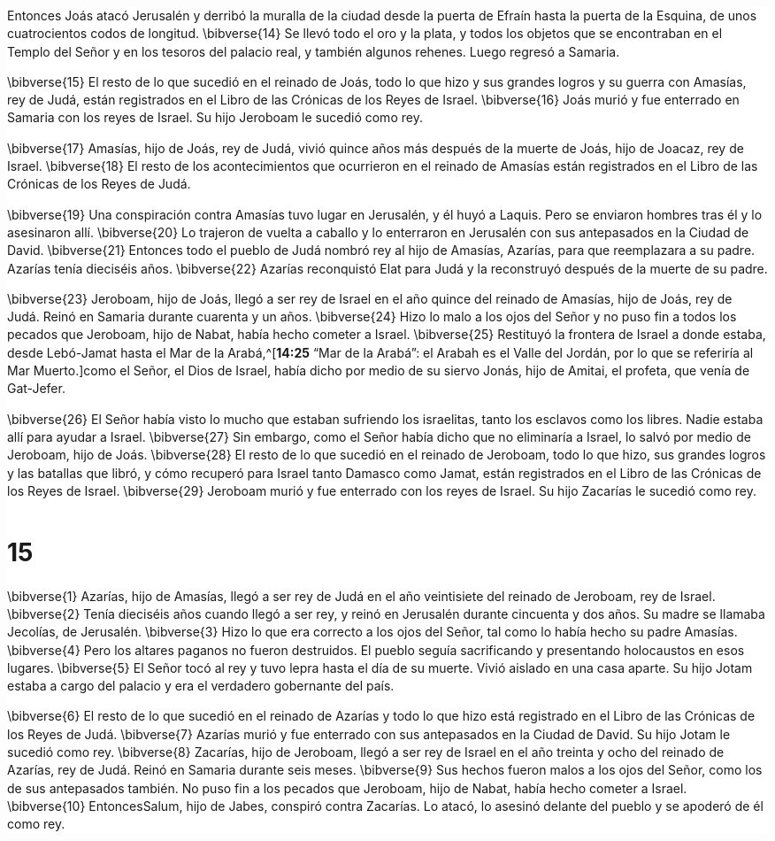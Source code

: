 Entonces Joás atacó Jerusalén y derribó la muralla de la ciudad desde la puerta de Efraín hasta la puerta de la Esquina, de unos cuatrocientos codos de longitud. \bibverse{14} Se llevó todo el oro y la plata, y todos los objetos que se encontraban en el Templo del Señor y en los tesoros del palacio real, y también algunos rehenes. Luego regresó a Samaria. 

\bibverse{15} El resto de lo que sucedió en el reinado de Joás, todo lo que hizo y sus grandes logros y su guerra con Amasías, rey de Judá, están registrados en el Libro de las Crónicas de los Reyes de Israel. \bibverse{16} Joás murió y fue enterrado en Samaria con los reyes de Israel. Su hijo Jeroboam le sucedió como rey. 

\bibverse{17} Amasías, hijo de Joás, rey de Judá, vivió quince años más después de la muerte de Joás, hijo de Joacaz, rey de Israel. \bibverse{18} El resto de los acontecimientos que ocurrieron en el reinado de Amasías están registrados en el Libro de las Crónicas de los Reyes de Judá. 

\bibverse{19} Una conspiración contra Amasías tuvo lugar en Jerusalén, y él huyó a Laquis. Pero se enviaron hombres tras él y lo asesinaron allí. \bibverse{20} Lo trajeron de vuelta a caballo y lo enterraron en Jerusalén con sus antepasados en la Ciudad de David. \bibverse{21} Entonces todo el pueblo de Judá nombró rey al hijo de Amasías, Azarías, para que reemplazara a su padre. Azarías tenía dieciséis años. \bibverse{22} Azarías reconquistó Elat para Judá y la reconstruyó después de la muerte de su padre. 

\bibverse{23} Jeroboam, hijo de Joás, llegó a ser rey de Israel en el año quince del reinado de Amasías, hijo de Joás, rey de Judá. Reinó en Samaria durante cuarenta y un años. \bibverse{24} Hizo lo malo a los ojos del Señor y no puso fin a todos los pecados que Jeroboam, hijo de Nabat, había hecho cometer a Israel. \bibverse{25} Restituyó la frontera de Israel a donde estaba, desde Lebó-Jamat hasta el Mar de la Arabá,^[**14:25** “Mar de la Arabá”: el Arabah es el Valle del Jordán, por lo que se referiría al Mar Muerto.]como el Señor, el Dios de Israel, había dicho por medio de su siervo Jonás, hijo de Amitai, el profeta, que venía de Gat-Jefer. 


\bibverse{26} El Señor había visto lo mucho que estaban sufriendo los israelitas, tanto los esclavos como los libres. Nadie estaba allí para ayudar a Israel. \bibverse{27} Sin embargo, como el Señor había dicho que no eliminaría a Israel, lo salvó por medio de Jeroboam, hijo de Joás. \bibverse{28} El resto de lo que sucedió en el reinado de Jeroboam, todo lo que hizo, sus grandes logros y las batallas que libró, y cómo recuperó para Israel tanto Damasco como Jamat, están registrados en el Libro de las Crónicas de los Reyes de Israel. \bibverse{29} Jeroboam murió y fue enterrado con los reyes de Israel. Su hijo Zacarías le sucedió como rey. 

# 15 
\bibverse{1} Azarías, hijo de Amasías, llegó a ser rey de Judá en el año veintisiete del reinado de Jeroboam, rey de Israel. \bibverse{2} Tenía dieciséis años cuando llegó a ser rey, y reinó en Jerusalén durante cincuenta y dos años. Su madre se llamaba Jecolías, de Jerusalén. \bibverse{3} Hizo lo que era correcto a los ojos del Señor, tal como lo había hecho su padre Amasías. \bibverse{4} Pero los altares paganos no fueron destruidos. El pueblo seguía sacrificando y presentando holocaustos en esos lugares. \bibverse{5} El Señor tocó al rey y tuvo lepra hasta el día de su muerte. Vivió aislado en una casa aparte. Su hijo Jotam estaba a cargo del palacio y era el verdadero gobernante del país. 

\bibverse{6} El resto de lo que sucedió en el reinado de Azarías y todo lo que hizo está registrado en el Libro de las Crónicas de los Reyes de Judá. \bibverse{7} Azarías murió y fue enterrado con sus antepasados en la Ciudad de David. Su hijo Jotam le sucedió como rey. \bibverse{8} Zacarías, hijo de Jeroboam, llegó a ser rey de Israel en el año treinta y ocho del reinado de Azarías, rey de Judá. Reinó en Samaria durante seis meses. \bibverse{9} Sus hechos fueron malos a los ojos del Señor, como los de sus antepasados también. No puso fin a los pecados que Jeroboam, hijo de Nabat, había hecho cometer a Israel. \bibverse{10} EntoncesSalum, hijo de Jabes, conspiró contra Zacarías. Lo atacó, lo asesinó delante del pueblo y se apoderó de él como rey. 
